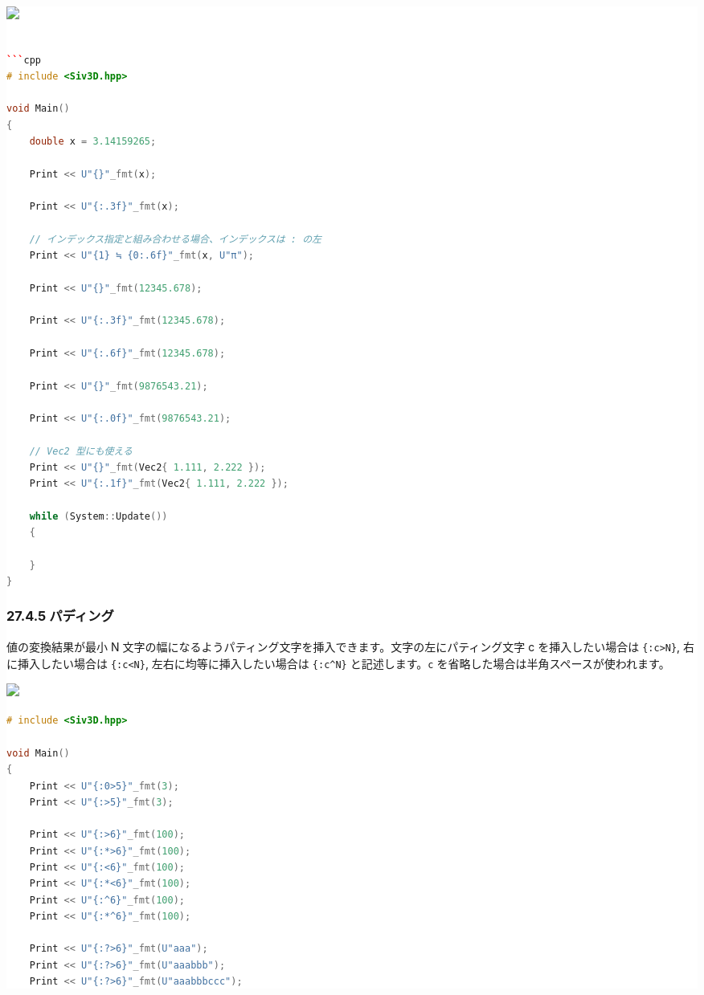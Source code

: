 ![](https://raw.githubusercontent.com/Siv3D/siv3d.site.resource/main/v7/tutorial2/format/4.4.png)

```cpp

```cpp
# include <Siv3D.hpp>

void Main()
{
	double x = 3.14159265;

	Print << U"{}"_fmt(x);

	Print << U"{:.3f}"_fmt(x);

	// インデックス指定と組み合わせる場合、インデックスは : の左
	Print << U"{1} ≒ {0:.6f}"_fmt(x, U"π");

	Print << U"{}"_fmt(12345.678);

	Print << U"{:.3f}"_fmt(12345.678);

	Print << U"{:.6f}"_fmt(12345.678);

	Print << U"{}"_fmt(9876543.21);

	Print << U"{:.0f}"_fmt(9876543.21);

	// Vec2 型にも使える
	Print << U"{}"_fmt(Vec2{ 1.111, 2.222 });
	Print << U"{:.1f}"_fmt(Vec2{ 1.111, 2.222 });

	while (System::Update())
	{

	}
}
```


### 27.4.5 パディング 
値の変換結果が最小 N 文字の幅になるようパティング文字を挿入できます。文字の左にパティング文字 c を挿入したい場合は `{:c>N}`, 右に挿入したい場合は `{:c<N}`, 左右に均等に挿入したい場合は `{:c^N}` と記述します。`c` を省略した場合は半角スペースが使われます。

![](https://raw.githubusercontent.com/Siv3D/siv3d.site.resource/main/v7/tutorial2/format/4.5.png)

```cpp
# include <Siv3D.hpp>

void Main()
{
	Print << U"{:0>5}"_fmt(3);
	Print << U"{:>5}"_fmt(3);

	Print << U"{:>6}"_fmt(100);
	Print << U"{:*>6}"_fmt(100);
	Print << U"{:<6}"_fmt(100);
	Print << U"{:*<6}"_fmt(100);
	Print << U"{:^6}"_fmt(100);
	Print << U"{:*^6}"_fmt(100);

	Print << U"{:?>6}"_fmt(U"aaa");
	Print << U"{:?>6}"_fmt(U"aaabbb");
	Print << U"{:?>6}"_fmt(U"aaabbbccc");

```